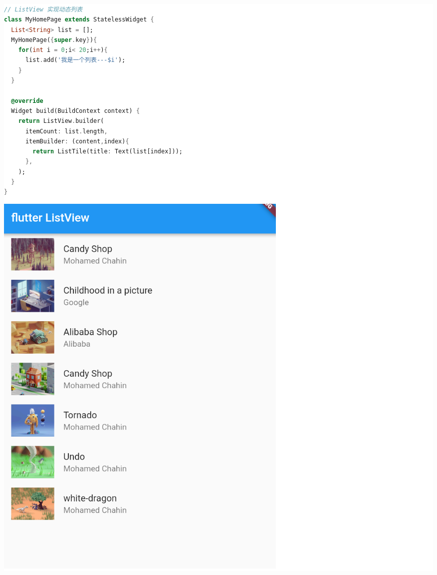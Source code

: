 ```dart
// ListView 实现动态列表
class MyHomePage extends StatelessWidget {
  List<String> list = [];
  MyHomePage({super.key}){
    for(int i = 0;i< 20;i++){
      list.add('我是一个列表---$i');
    }
  }

  @override
  Widget build(BuildContext context) {
    return ListView.builder(
      itemCount: list.length,
      itemBuilder: (content,index){
        return ListTile(title: Text(list[index]));
      },
    );
  }
}

```

![image-20230514005016517](../image/flutter-assets/image-20230514005016517.png)
